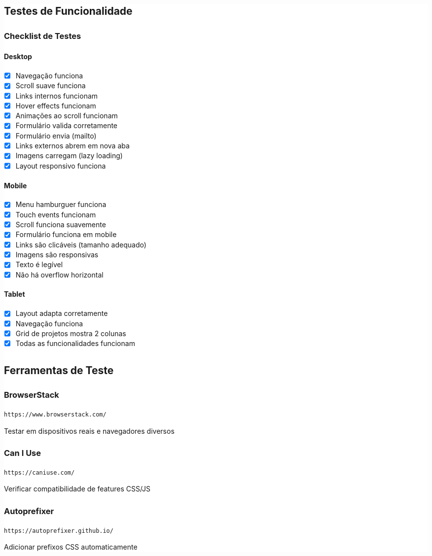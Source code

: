 ## Testes de Funcionalidade

### Checklist de Testes

#### Desktop
- [x] Navegação funciona
- [x] Scroll suave funciona
- [x] Links internos funcionam
- [x] Hover effects funcionam
- [x] Animações ao scroll funcionam
- [x] Formulário valida corretamente
- [x] Formulário envia (mailto)
- [x] Links externos abrem em nova aba
- [x] Imagens carregam (lazy loading)
- [x] Layout responsivo funciona

#### Mobile
- [x] Menu hamburguer funciona
- [x] Touch events funcionam
- [x] Scroll funciona suavemente
- [x] Formulário funciona em mobile
- [x] Links são clicáveis (tamanho adequado)
- [x] Imagens são responsivas
- [x] Texto é legível
- [x] Não há overflow horizontal

#### Tablet
- [x] Layout adapta corretamente
- [x] Navegação funciona
- [x] Grid de projetos mostra 2 colunas
- [x] Todas as funcionalidades funcionam

## Ferramentas de Teste

### BrowserStack
```
https://www.browserstack.com/
```
Testar em dispositivos reais e navegadores diversos

### Can I Use
```
https://caniuse.com/
```
Verificar compatibilidade de features CSS/JS

### Autoprefixer
```
https://autoprefixer.github.io/
```
Adicionar prefixos CSS automaticamente

